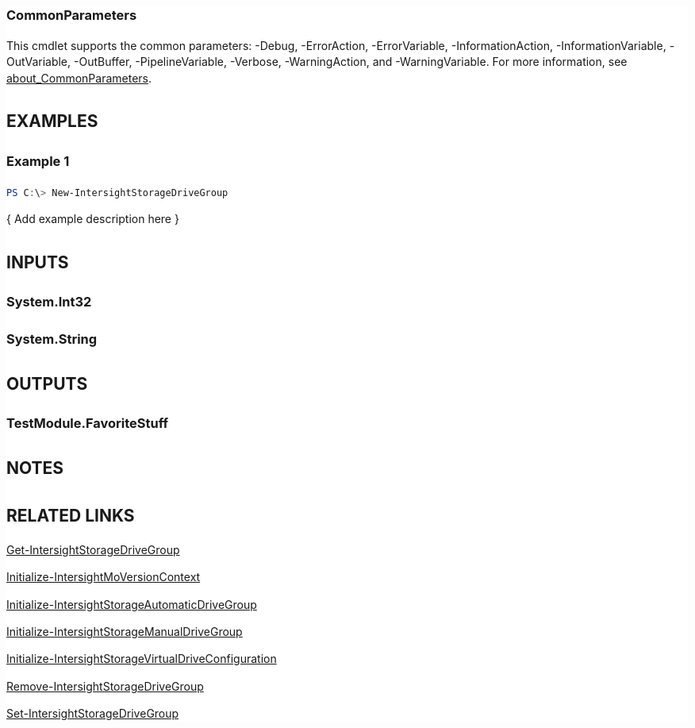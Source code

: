 
### CommonParameters
This cmdlet supports the common parameters: -Debug, -ErrorAction, -ErrorVariable, -InformationAction, -InformationVariable, -OutVariable, -OutBuffer, -PipelineVariable, -Verbose, -WarningAction, and -WarningVariable. For more information, see [about_CommonParameters](http://go.microsoft.com/fwlink/?LinkID=113216).

## EXAMPLES

### Example 1
```powershell
PS C:\> New-IntersightStorageDriveGroup
```

{ Add example description here }

## INPUTS

### System.Int32

### System.String

## OUTPUTS

### TestModule.FavoriteStuff

## NOTES

## RELATED LINKS

[Get-IntersightStorageDriveGroup](./Get-IntersightStorageDriveGroup.md)

[Initialize-IntersightMoVersionContext](./Initialize-IntersightMoVersionContext.md)

[Initialize-IntersightStorageAutomaticDriveGroup](./Initialize-IntersightStorageAutomaticDriveGroup.md)

[Initialize-IntersightStorageManualDriveGroup](./Initialize-IntersightStorageManualDriveGroup.md)

[Initialize-IntersightStorageVirtualDriveConfiguration](./Initialize-IntersightStorageVirtualDriveConfiguration.md)

[Remove-IntersightStorageDriveGroup](./Remove-IntersightStorageDriveGroup.md)

[Set-IntersightStorageDriveGroup](./Set-IntersightStorageDriveGroup.md)
